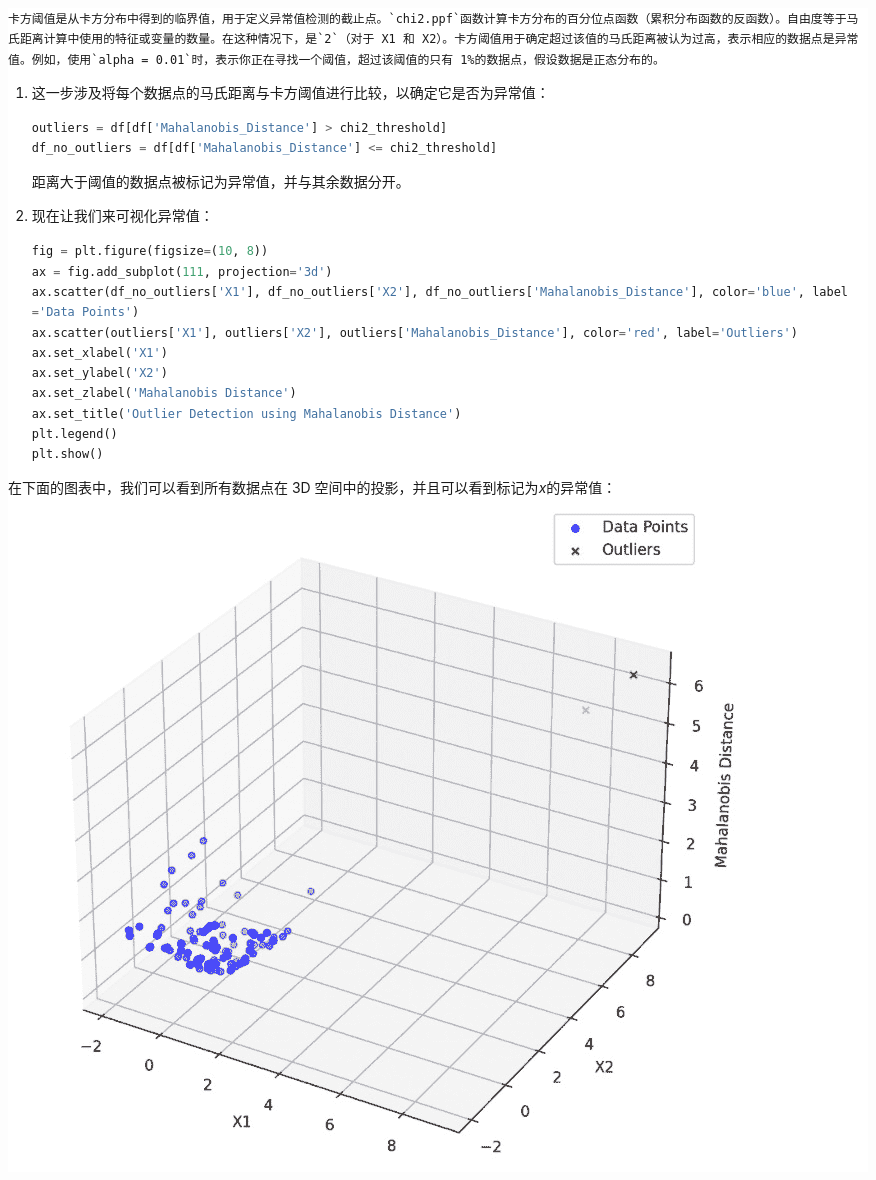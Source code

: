     卡方阈值是从卡方分布中得到的临界值，用于定义异常值检测的截止点。`chi2.ppf`函数计算卡方分布的百分位点函数（累积分布函数的反函数）。自由度等于马氏距离计算中使用的特征或变量的数量。在这种情况下，是`2`（对于 X1 和 X2）。卡方阈值用于确定超过该值的马氏距离被认为过高，表示相应的数据点是异常值。例如，使用`alpha = 0.01`时，表示你正在寻找一个阈值，超过该阈值的只有 1%的数据点，假设数据是正态分布的。

1.  这一步涉及将每个数据点的马氏距离与卡方阈值进行比较，以确定它是否为异常值：

    ```py
    outliers = df[df['Mahalanobis_Distance'] > chi2_threshold]
    df_no_outliers = df[df['Mahalanobis_Distance'] <= chi2_threshold]
    ```

    距离大于阈值的数据点被标记为异常值，并与其余数据分开。

1.  现在让我们来可视化异常值：

    ```py
    fig = plt.figure(figsize=(10, 8))
    ax = fig.add_subplot(111, projection='3d')
    ax.scatter(df_no_outliers['X1'], df_no_outliers['X2'], df_no_outliers['Mahalanobis_Distance'], color='blue', label='Data Points')
    ax.scatter(outliers['X1'], outliers['X2'], outliers['Mahalanobis_Distance'], color='red', label='Outliers')
    ax.set_xlabel('X1')
    ax.set_ylabel('X2')
    ax.set_zlabel('Mahalanobis Distance')
    ax.set_title('Outlier Detection using Mahalanobis Distance')
    plt.legend()
    plt.show()
    ```

在下面的图表中，我们可以看到所有数据点在 3D 空间中的投影，并且可以看到标记为*x*的异常值：

![图 8.14 – 使用马氏距离绘制的数据](img/B19801_08_14.jpg)
